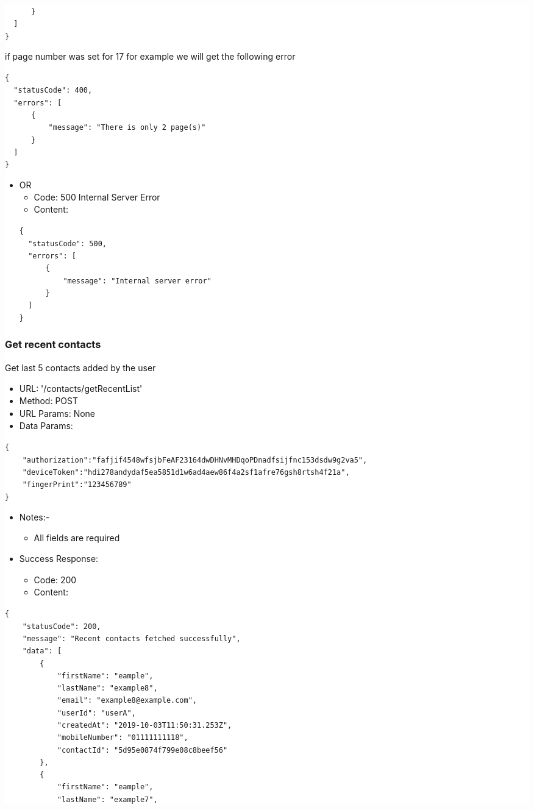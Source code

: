   ```
        }
    ]
  }
  ```
  if page number was set for 17 for example we will get the following error 
  ```
  {
    "statusCode": 400,
    "errors": [
        {
            "message": "There is only 2 page(s)"
        }
    ]
  }
  ```

* OR
  * Code: 500 Internal Server Error 
  * Content: 
  ```
  {
    "statusCode": 500,
    "errors": [
        {
            "message": "Internal server error"
        }
    ]
  }
  ```
### Get recent contacts
Get last 5 contacts added by the user
* URL: '/contacts/getRecentList'
* Method: POST
* URL Params: None
* Data Params: 
```
{
	"authorization":"fafjif4548wfsjbFeAF23164dwDHNvMHDqoPDnadfsijfnc153dsdw9g2va5",
	"deviceToken":"hdi278andydaf5ea5851d1w6ad4aew86f4a2sf1afre76gsh8rtsh4f21a",
	"fingerPrint":"123456789"
}
```
* Notes:-
  * All fields are required
 
* Success Response:
  * Code: 200 
  * Content: 
```
{
    "statusCode": 200,
    "message": "Recent contacts fetched successfully",
    "data": [
        {
            "firstName": "eample",
            "lastName": "example8",
            "email": "example8@example.com",
            "userId": "userA",
            "createdAt": "2019-10-03T11:50:31.253Z",
            "mobileNumber": "01111111118",
            "contactId": "5d95e0874f799e08c8beef56"
        },
        {
            "firstName": "eample",
            "lastName": "example7",
```